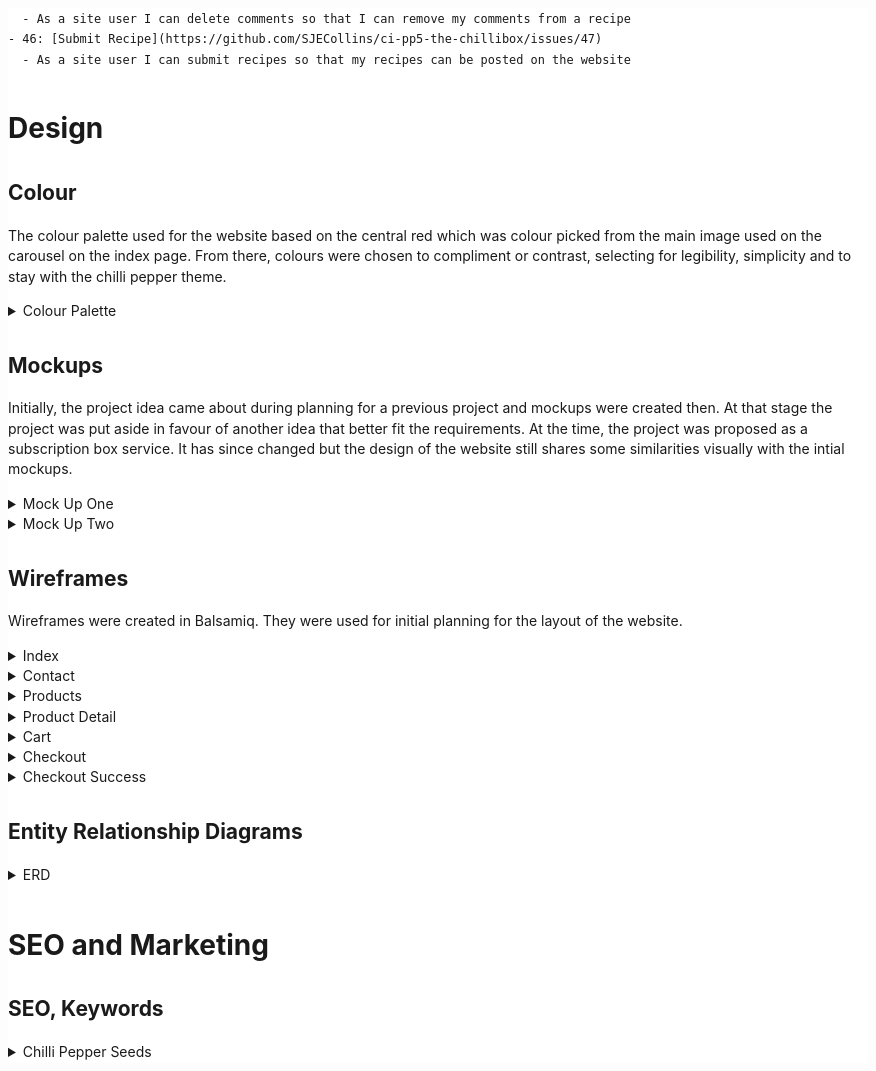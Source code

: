       - As a site user I can delete comments so that I can remove my comments from a recipe
    - 46: [Submit Recipe](https://github.com/SJECollins/ci-pp5-the-chillibox/issues/47)
      - As a site user I can submit recipes so that my recipes can be posted on the website


# Design

## Colour

The colour palette used for the website based on the central red which was colour picked from the main image used on the carousel on the index page. From there, colours were chosen to compliment or contrast, selecting for legibility, simplicity and to stay with the chilli pepper theme. 

<details><summary>Colour Palette</summary></details>

## Mockups

Initially, the project idea came about during planning for a previous project and mockups were created then. At that stage the project was put aside in favour of another idea that better fit the requirements. At the time, the project was proposed as a subscription box service. It has since changed but the design of the website still shares some similarities visually with the intial mockups.

<details><summary>Mock Up One</summary></details>

<details><summary>Mock Up Two</summary></details>

## Wireframes

Wireframes were created in Balsamiq. They were used for initial planning for the layout of the website.

<details><summary>Index</summary></details>

<details><summary>Contact</summary></details>

<details><summary>Products</summary></details>

<details><summary>Product Detail</summary></details>

<details><summary>Cart</summary></details>

<details><summary>Checkout</summary></details>

<details><summary>Checkout Success</summary></details>

## Entity Relationship Diagrams

<details><summary>ERD</summary></details>

# SEO and Marketing

## SEO, Keywords
<details><summary>Chilli Pepper Seeds</summary></details>
